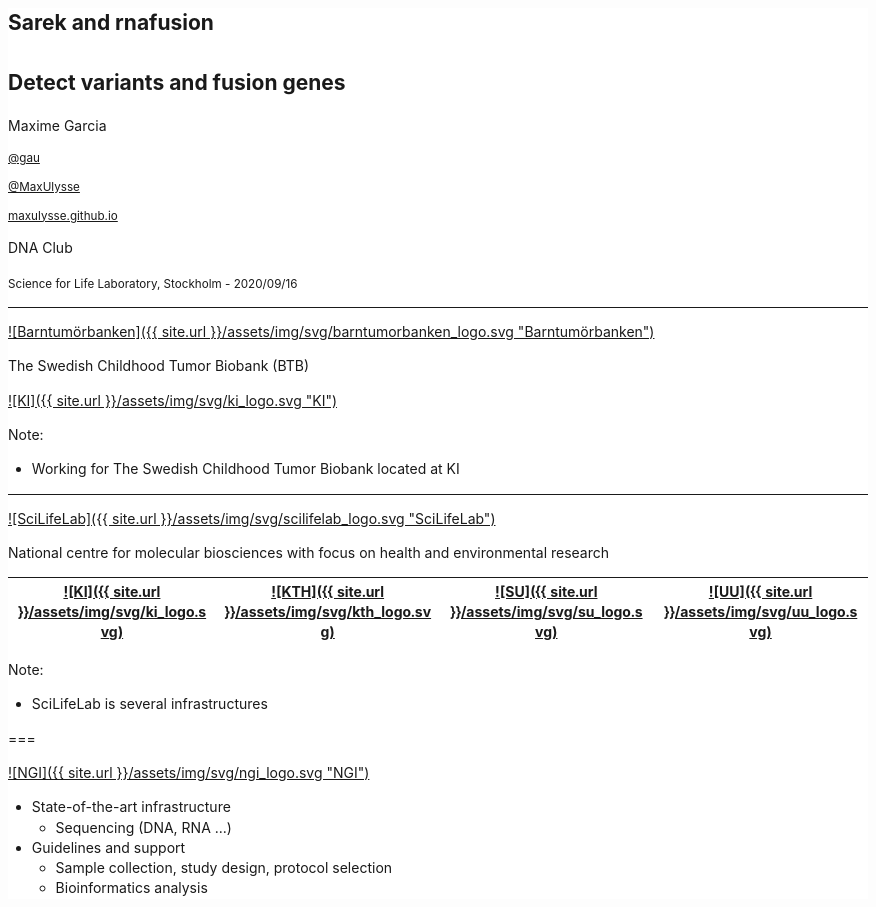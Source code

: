 <section data-background-image="{{ site.url }}/assets/img/background/Sarek-Park-01.jpg" data-background-opacity=0.5 >

# Sarek and rnafusion

## Detect variants and fusion genes

Maxime Garcia

<small>

[<i class="fab fa-twitter"></i> @gau](https://twitter.com/gau)

[<i class="fab fa-github"></i> @MaxUlysse](https://github.com/MaxUlysse)

[<i class="fa fa-globe-europe"></i> maxulysse.github.io](https://maxulysse.github.io/)

</small>

DNA Club

<small>
Science for Life Laboratory, Stockholm - 2020/09/16
</small>

---

[![Barntumörbanken]({{ site.url }}/assets/img/svg/barntumorbanken_logo.svg "Barntumörbanken")](https://ki.se/forskning/barntumorbanken) 

The Swedish Childhood Tumor Biobank (BTB)

[![KI]({{ site.url }}/assets/img/svg/ki_logo.svg "KI")](https://ki.se) 

Note:

* Working for The Swedish Childhood Tumor Biobank located at KI

---

[![SciLifeLab]({{ site.url }}/assets/img/svg/scilifelab_logo.svg "SciLifeLab")](https://scilifelab.se/) 

National centre for molecular biosciences with focus on health and environmental research

[![KI]({{ site.url }}/assets/img/svg/ki_logo.svg)](https://ki.se/)  | [![KTH]({{ site.url }}/assets/img/svg/kth_logo.svg)](https://www.kth.se/)  | [![SU]({{ site.url }}/assets/img/svg/su_logo.svg)](https://www.su.se/)  | [![UU]({{ site.url }}/assets/img/svg/uu_logo.svg)](https://www.uu.se/) 
:-:|:-:|:-:|:-:

Note:

* SciLifeLab is several infrastructures

===

[![NGI]({{ site.url }}/assets/img/svg/ngi_logo.svg "NGI")](https://ngisweden.scilifelab.se/) 

* State-of-the-art infrastructure
  * Sequencing (DNA, RNA ...)
* Guidelines and support
  * Sample collection, study design, protocol selection
  * Bioinformatics analysis
